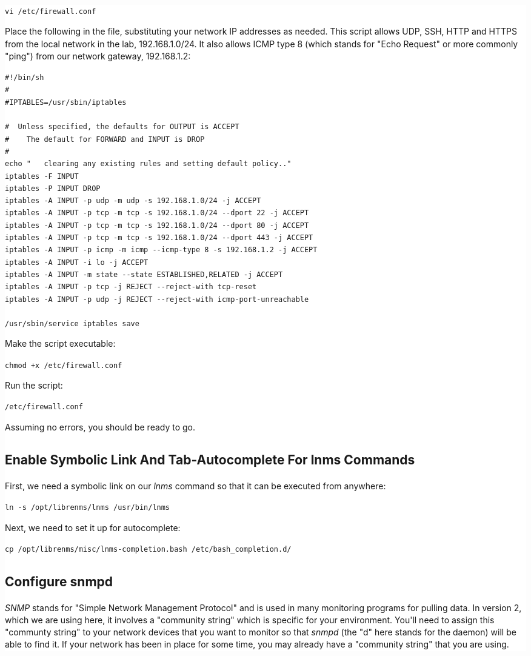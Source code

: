 `vi /etc/firewall.conf`

Place the following in the file, substituting your network IP addresses as needed. This script allows UDP, SSH, HTTP and HTTPS from the local network in the lab, 192.168.1.0/24. It also allows ICMP type 8 (which stands for "Echo Request" or more commonly "ping") from our network gateway, 192.168.1.2: 

```
#!/bin/sh
#
#IPTABLES=/usr/sbin/iptables

#  Unless specified, the defaults for OUTPUT is ACCEPT
#    The default for FORWARD and INPUT is DROP
#
echo "   clearing any existing rules and setting default policy.."
iptables -F INPUT
iptables -P INPUT DROP
iptables -A INPUT -p udp -m udp -s 192.168.1.0/24 -j ACCEPT
iptables -A INPUT -p tcp -m tcp -s 192.168.1.0/24 --dport 22 -j ACCEPT
iptables -A INPUT -p tcp -m tcp -s 192.168.1.0/24 --dport 80 -j ACCEPT
iptables -A INPUT -p tcp -m tcp -s 192.168.1.0/24 --dport 443 -j ACCEPT
iptables -A INPUT -p icmp -m icmp --icmp-type 8 -s 192.168.1.2 -j ACCEPT
iptables -A INPUT -i lo -j ACCEPT
iptables -A INPUT -m state --state ESTABLISHED,RELATED -j ACCEPT
iptables -A INPUT -p tcp -j REJECT --reject-with tcp-reset
iptables -A INPUT -p udp -j REJECT --reject-with icmp-port-unreachable

/usr/sbin/service iptables save
```

Make the script executable:

`chmod +x /etc/firewall.conf`

Run the script:

`/etc/firewall.conf`

Assuming no errors, you should be ready to go.

## Enable Symbolic Link And Tab-Autocomplete For lnms Commands

First, we need a symbolic link on our _lnms_ command so that it can be executed from anywhere:

`ln -s /opt/librenms/lnms /usr/bin/lnms`

Next, we need to set it up for autocomplete:

`cp /opt/librenms/misc/lnms-completion.bash /etc/bash_completion.d/`

## Configure snmpd

_SNMP_ stands for "Simple Network Management Protocol" and is used in many monitoring programs for pulling data. In version 2, which we are using here, it involves a "community string" which is specific for your environment. You'll need to assign this "communty string" to your network devices that you want to monitor so that _snmpd_ (the "d" here stands for the daemon) will be able to find it. If your network has been in place for some time, you may already have a "community string" that you are using. 
